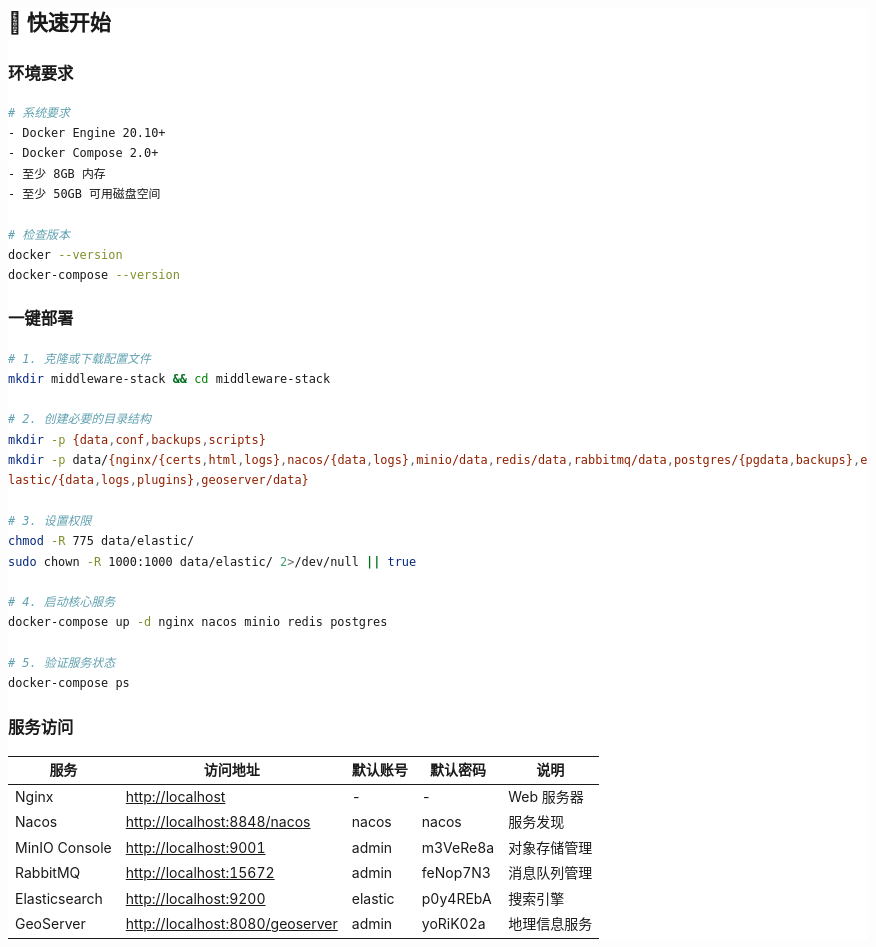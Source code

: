 ## 🎯 快速开始

### 环境要求

```bash
# 系统要求
- Docker Engine 20.10+
- Docker Compose 2.0+
- 至少 8GB 内存
- 至少 50GB 可用磁盘空间

# 检查版本
docker --version
docker-compose --version
```

### 一键部署

```bash
# 1. 克隆或下载配置文件
mkdir middleware-stack && cd middleware-stack

# 2. 创建必要的目录结构
mkdir -p {data,conf,backups,scripts}
mkdir -p data/{nginx/{certs,html,logs},nacos/{data,logs},minio/data,redis/data,rabbitmq/data,postgres/{pgdata,backups},elastic/{data,logs,plugins},geoserver/data}

# 3. 设置权限
chmod -R 775 data/elastic/
sudo chown -R 1000:1000 data/elastic/ 2>/dev/null || true

# 4. 启动核心服务
docker-compose up -d nginx nacos minio redis postgres

# 5. 验证服务状态
docker-compose ps
```

### 服务访问

| 服务 | 访问地址 | 默认账号 | 默认密码 | 说明 |
|------|----------|----------|----------|------|
| Nginx | [http://localhost](http://localhost) | - | - | Web 服务器 |
| Nacos | [http://localhost:8848/nacos](http://localhost:8848/nacos) | nacos | nacos | 服务发现 |
| MinIO Console | [http://localhost:9001](http://localhost:9001) | admin | m3VeRe8a | 对象存储管理 |
| RabbitMQ | [http://localhost:15672](http://localhost:15672) | admin | feNop7N3 | 消息队列管理 |
| Elasticsearch | [http://localhost:9200](http://localhost:9200) | elastic | p0y4REbA | 搜索引擎 |
| GeoServer | [http://localhost:8080/geoserver](http://localhost:8080/geoserver) | admin | yoRiK02a | 地理信息服务 |
